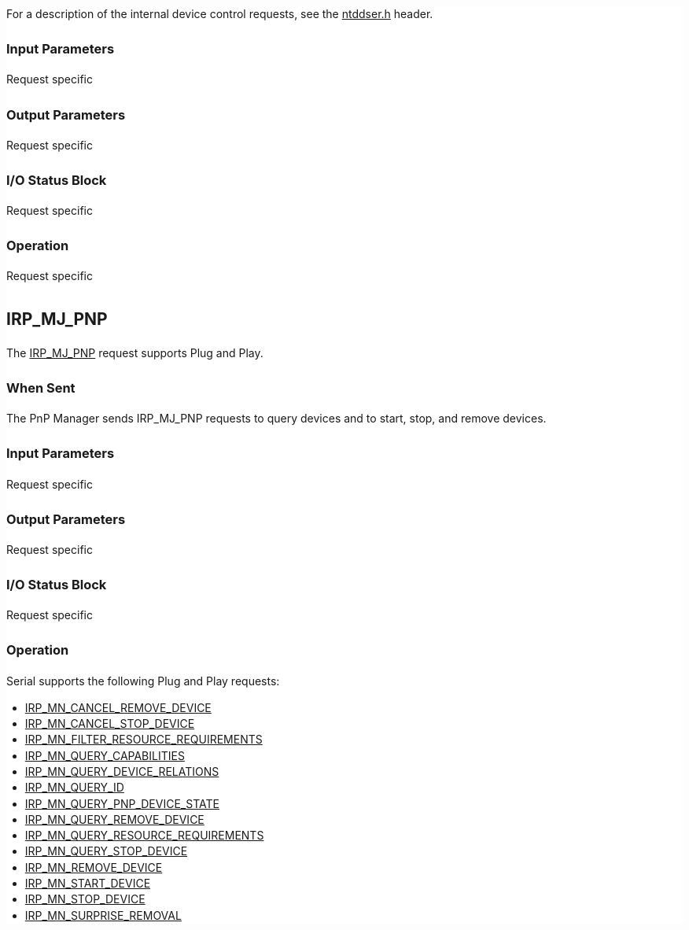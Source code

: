 For a description of the internal device control requests, see the [ntddser.h](https://docs.microsoft.com/windows-hardware/drivers/ddi/content/ntddser/) header.

### Input Parameters
Request specific

### Output Parameters
Request specific

### I/O Status Block
Request specific

### Operation
Request specific


##  <a name="IRP_MJ_PNP"></a> IRP_MJ_PNP
The [IRP_MJ_PNP](https://docs.microsoft.com/windows-hardware/drivers/kernel/irp-mj-pnp) request supports Plug and Play. 

### When Sent
The PnP Manager sends IRP_MJ_PNP requests to query devices and to start, stop, and remove devices.

### Input Parameters
Request specific

### Output Parameters
Request specific

### I/O Status Block
Request specific

### Operation
Serial supports the following Plug and Play requests:

* [IRP_MN_CANCEL_REMOVE_DEVICE](https://docs.microsoft.com/windows-hardware/drivers/kernel/irp-mn-cancel-remove-device)
* [IRP_MN_CANCEL_STOP_DEVICE](https://docs.microsoft.com/windows-hardware/drivers/kernel/irp-mn-cancel-stop-device)
* [IRP_MN_FILTER_RESOURCE_REQUIREMENTS](https://docs.microsoft.com/windows-hardware/drivers/kernel/irp-mn-filter-resource-requirements)
* [IRP_MN_QUERY_CAPABILITIES](https://docs.microsoft.com/windows-hardware/drivers/kernel/irp-mn-query-capabilities)
* [IRP_MN_QUERY_DEVICE_RELATIONS](https://docs.microsoft.com/windows-hardware/drivers/kernel/irp-mn-query-device-relations)
* [IRP_MN_QUERY_ID](https://docs.microsoft.com/windows-hardware/drivers/kernel/irp-mn-query-id)
* [IRP_MN_QUERY_PNP_DEVICE_STATE](https://docs.microsoft.com/windows-hardware/drivers/kernel/irp-mn-query-pnp-device-state)
* [IRP_MN_QUERY_REMOVE_DEVICE](https://docs.microsoft.com/windows-hardware/drivers/kernel/irp-mn-query-remove-device)
* [IRP_MN_QUERY_RESOURCE_REQUIREMENTS](https://docs.microsoft.com/windows-hardware/drivers/kernel/irp-mn-query-resource-requirements)
* [IRP_MN_QUERY_STOP_DEVICE](https://docs.microsoft.com/windows-hardware/drivers/kernel/irp-mn-query-stop-device)
* [IRP_MN_REMOVE_DEVICE](https://docs.microsoft.com/windows-hardware/drivers/kernel/irp-mn-remove-device)
* [IRP_MN_START_DEVICE](https://docs.microsoft.com/windows-hardware/drivers/kernel/irp-mn-start-device)
* [IRP_MN_STOP_DEVICE](https://docs.microsoft.com/windows-hardware/drivers/kernel/irp-mn-stop-device)
* [IRP_MN_SURPRISE_REMOVAL](https://docs.microsoft.com/windows-hardware/drivers/kernel/irp-mn-surprise-removal)